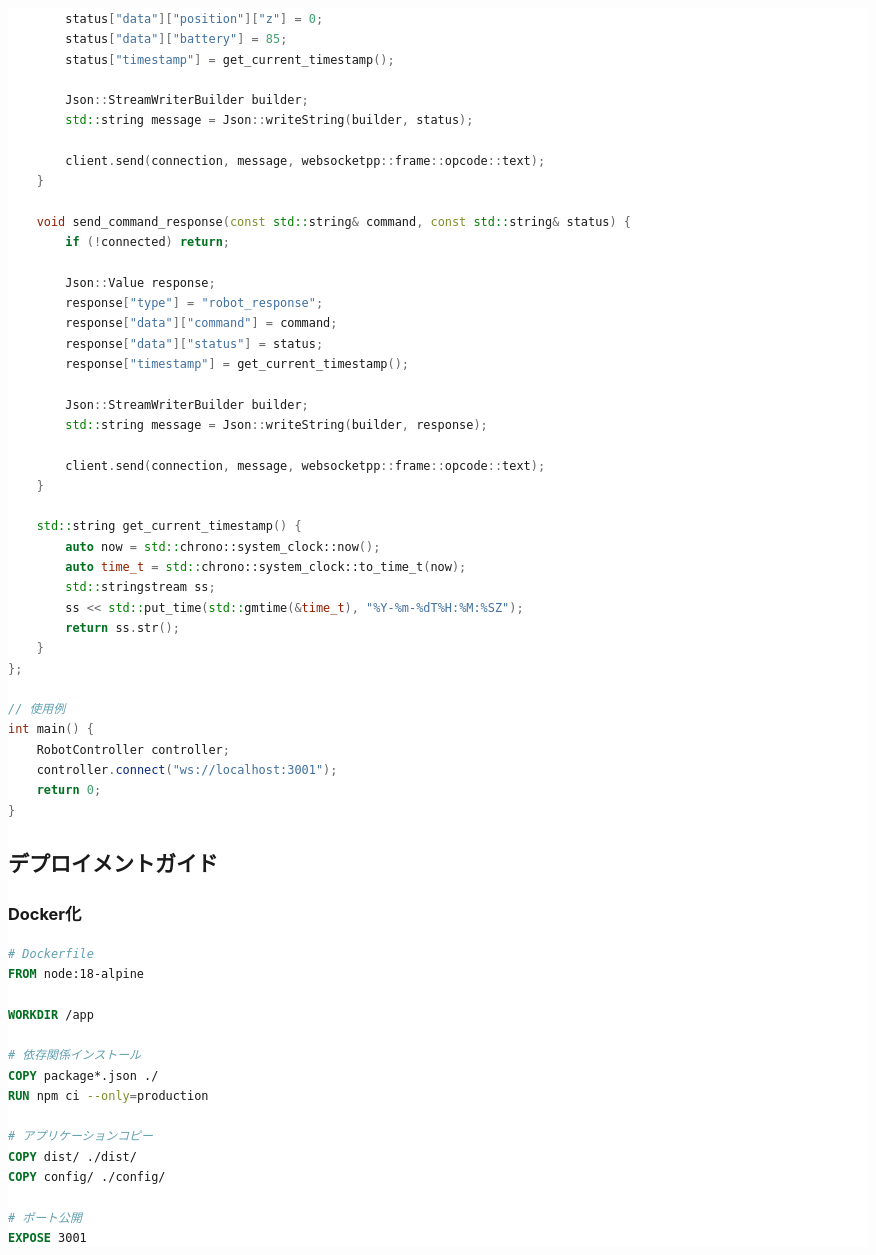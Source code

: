 ```cpp
        status["data"]["position"]["z"] = 0;
        status["data"]["battery"] = 85;
        status["timestamp"] = get_current_timestamp();
        
        Json::StreamWriterBuilder builder;
        std::string message = Json::writeString(builder, status);
        
        client.send(connection, message, websocketpp::frame::opcode::text);
    }
    
    void send_command_response(const std::string& command, const std::string& status) {
        if (!connected) return;
        
        Json::Value response;
        response["type"] = "robot_response";
        response["data"]["command"] = command;
        response["data"]["status"] = status;
        response["timestamp"] = get_current_timestamp();
        
        Json::StreamWriterBuilder builder;
        std::string message = Json::writeString(builder, response);
        
        client.send(connection, message, websocketpp::frame::opcode::text);
    }
    
    std::string get_current_timestamp() {
        auto now = std::chrono::system_clock::now();
        auto time_t = std::chrono::system_clock::to_time_t(now);
        std::stringstream ss;
        ss << std::put_time(std::gmtime(&time_t), "%Y-%m-%dT%H:%M:%SZ");
        return ss.str();
    }
};

// 使用例
int main() {
    RobotController controller;
    controller.connect("ws://localhost:3001");
    return 0;
}
```

## デプロイメントガイド

### Docker化

```dockerfile
# Dockerfile
FROM node:18-alpine

WORKDIR /app

# 依存関係インストール
COPY package*.json ./
RUN npm ci --only=production

# アプリケーションコピー
COPY dist/ ./dist/
COPY config/ ./config/

# ポート公開
EXPOSE 3001

```